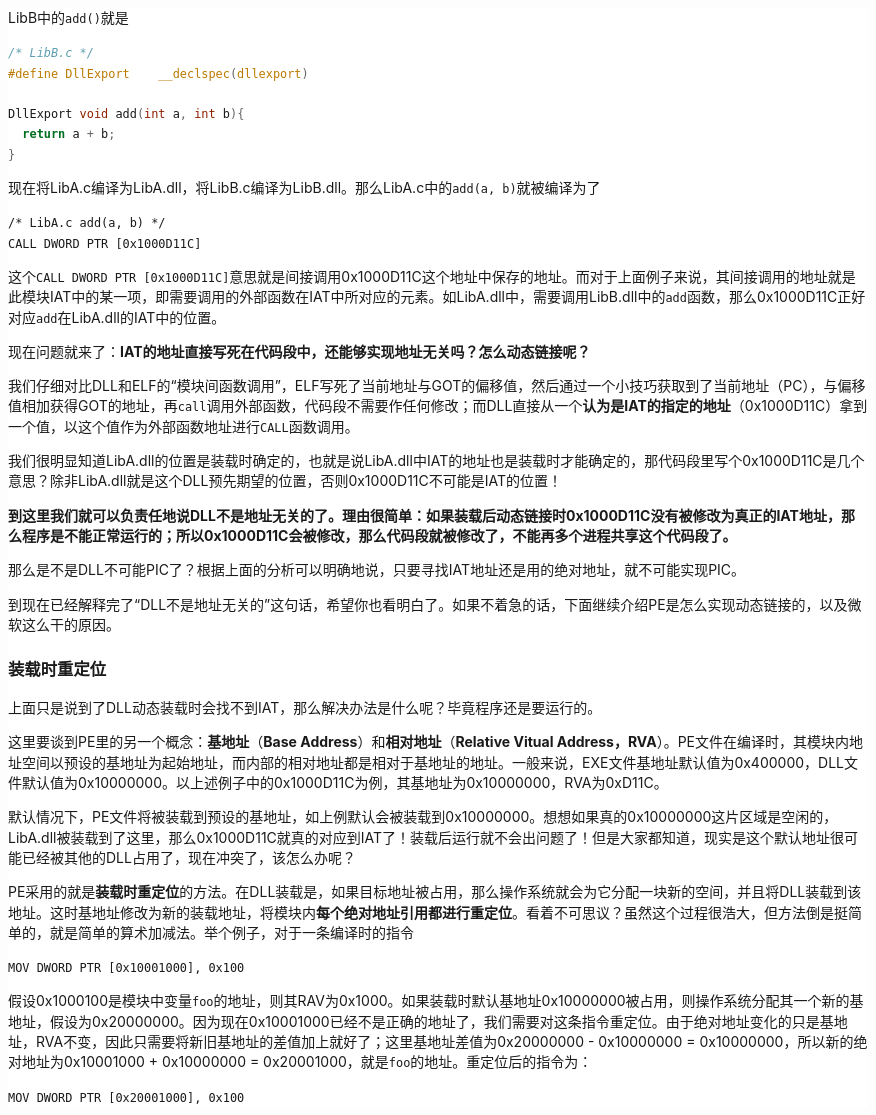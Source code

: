 LibB中的`add()`就是

```c
/* LibB.c */
#define DllExport    __declspec(dllexport)

DllExport void add(int a, int b){
  return a + b;
}
```

现在将LibA.c编译为LibA.dll，将LibB.c编译为LibB.dll。那么LibA.c中的`add(a, b)`就被编译为了

```plain
/* LibA.c add(a, b) */
CALL DWORD PTR [0x1000D11C]
```

这个`CALL DWORD PTR [0x1000D11C]`意思就是间接调用0x1000D11C这个地址中保存的地址。而对于上面例子来说，其间接调用的地址就是此模块IAT中的某一项，即需要调用的外部函数在IAT中所对应的元素。如LibA.dll中，需要调用LibB.dll中的`add`函数，那么0x1000D11C正好对应`add`在LibA.dll的IAT中的位置。

现在问题就来了：**IAT的地址直接写死在代码段中，还能够实现地址无关吗？怎么动态链接呢？**

我们仔细对比DLL和ELF的“模块间函数调用”，ELF写死了当前地址与GOT的偏移值，然后通过一个小技巧获取到了当前地址（PC），与偏移值相加获得GOT的地址，再`call`调用外部函数，代码段不需要作任何修改；而DLL直接从一个**认为是IAT的指定的地址**（0x1000D11C）拿到一个值，以这个值作为外部函数地址进行`CALL`函数调用。

我们很明显知道LibA.dll的位置是装载时确定的，也就是说LibA.dll中IAT的地址也是装载时才能确定的，那代码段里写个0x1000D11C是几个意思？除非LibA.dll就是这个DLL预先期望的位置，否则0x1000D11C不可能是IAT的位置！

**到这里我们就可以负责任地说DLL不是地址无关的了。理由很简单：如果装载后动态链接时0x1000D11C没有被修改为真正的IAT地址，那么程序是不能正常运行的；所以0x1000D11C会被修改，那么代码段就被修改了，不能再多个进程共享这个代码段了。**

那么是不是DLL不可能PIC了？根据上面的分析可以明确地说，只要寻找IAT地址还是用的绝对地址，就不可能实现PIC。

到现在已经解释完了“DLL不是地址无关的”这句话，希望你也看明白了。如果不着急的话，下面继续介绍PE是怎么实现动态链接的，以及微软这么干的原因。



### 装载时重定位

上面只是说到了DLL动态装载时会找不到IAT，那么解决办法是什么呢？毕竟程序还是要运行的。

这里要谈到PE里的另一个概念：**基地址**（**Base Address**）和**相对地址**（**Relative Vitual Address，RVA**）。PE文件在编译时，其模块内地址空间以预设的基地址为起始地址，而内部的相对地址都是相对于基地址的地址。一般来说，EXE文件基地址默认值为0x400000，DLL文件默认值为0x10000000。以上述例子中的0x1000D11C为例，其基地址为0x10000000，RVA为0xD11C。

默认情况下，PE文件将被装载到预设的基地址，如上例默认会被装载到0x10000000。想想如果真的0x10000000这片区域是空闲的，LibA.dll被装载到了这里，那么0x1000D11C就真的对应到IAT了！装载后运行就不会出问题了！但是大家都知道，现实是这个默认地址很可能已经被其他的DLL占用了，现在冲突了，该怎么办呢？

PE采用的就是**装载时重定位**的方法。在DLL装载是，如果目标地址被占用，那么操作系统就会为它分配一块新的空间，并且将DLL装载到该地址。这时基地址修改为新的装载地址，将模块内**每个绝对地址引用都进行重定位**。看着不可思议？虽然这个过程很浩大，但方法倒是挺简单的，就是简单的算术加减法。举个例子，对于一条编译时的指令

```assembly
MOV DWORD PTR [0x10001000], 0x100
```

假设0x1000100是模块中变量`foo`的地址，则其RAV为0x1000。如果装载时默认基地址0x10000000被占用，则操作系统分配其一个新的基地址，假设为0x20000000。因为现在0x10001000已经不是正确的地址了，我们需要对这条指令重定位。由于绝对地址变化的只是基地址，RVA不变，因此只需要将新旧基地址的差值加上就好了；这里基地址差值为0x20000000 - 0x10000000 = 0x10000000，所以新的绝对地址为0x10001000 + 0x10000000 = 0x20001000，就是`foo`的地址。重定位后的指令为：

```assembly
MOV DWORD PTR [0x20001000], 0x100
```
